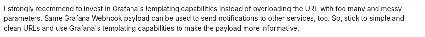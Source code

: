 I strongly recommend to invest in Grafana's templating capabilities instead of
overloading the URL with too many and messy parameters. Same Grafana Webhook
payload can be used to send notifications to other services, too. So, stick to
simple and clean URLs and use Grafana's templating capabilities to make the
payload more informative.



[ntfy]: https://ntfy.sh
[Grafana]: https://grafana.com/grafana/
[ntfy - Publish as JSON]: https://docs.ntfy.sh/publish/#publish-as-json
[grafana-tmpl]:
  https://grafana.com/docs/grafana/latest/alerting/configure-notifications/template-notifications/
[grafana-webhook]:
  https://grafana.com/docs/grafana/latest/alerting/configure-notifications/manage-contact-points/integrations/webhook-notifier/#optional-settings-using-templates
[jq]: https://stedolan.github.io/jq/
